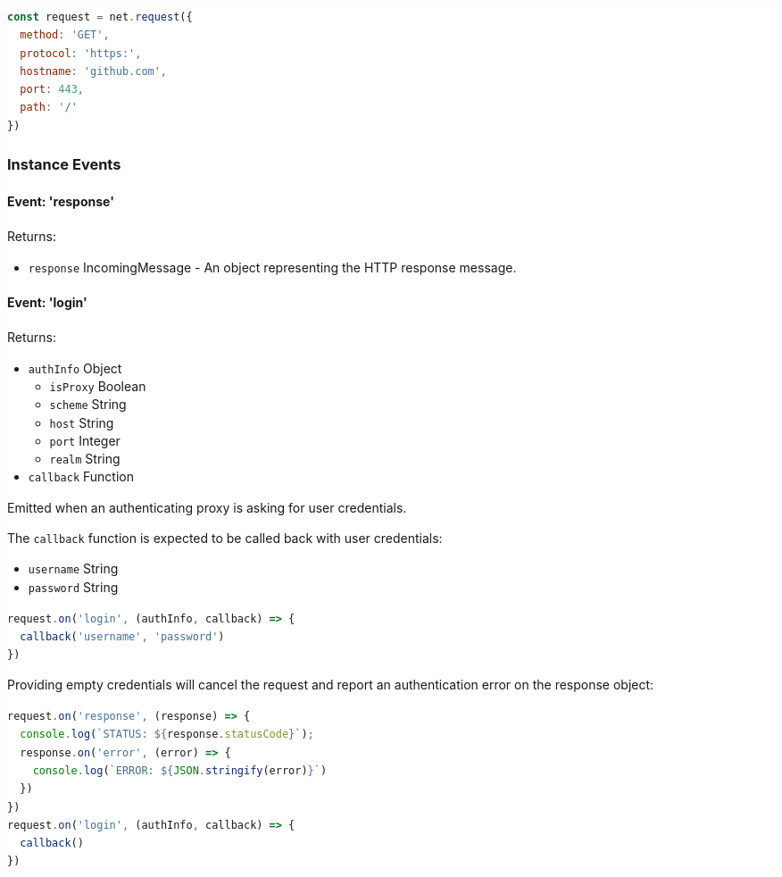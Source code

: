 ```JavaScript
const request = net.request({
  method: 'GET',
  protocol: 'https:',
  hostname: 'github.com',
  port: 443,
  path: '/'
})
```

### Instance Events

#### Event: 'response'

Returns:

* `response` IncomingMessage - An object representing the HTTP response message.

#### Event: 'login'

Returns:

* `authInfo` Object
  * `isProxy` Boolean
  * `scheme` String
  * `host` String
  * `port` Integer
  * `realm` String
* `callback` Function

Emitted when an authenticating proxy is asking for user credentials.

The `callback` function is expected to be called back with user credentials:

* `username` String
* `password` String

```JavaScript
request.on('login', (authInfo, callback) => {
  callback('username', 'password')
})
```
Providing empty credentials will cancel the request and report an authentication
error on the response object:

```JavaScript
request.on('response', (response) => {
  console.log(`STATUS: ${response.statusCode}`);
  response.on('error', (error) => {
    console.log(`ERROR: ${JSON.stringify(error)}`)
  })
})
request.on('login', (authInfo, callback) => {
  callback()
})
```
